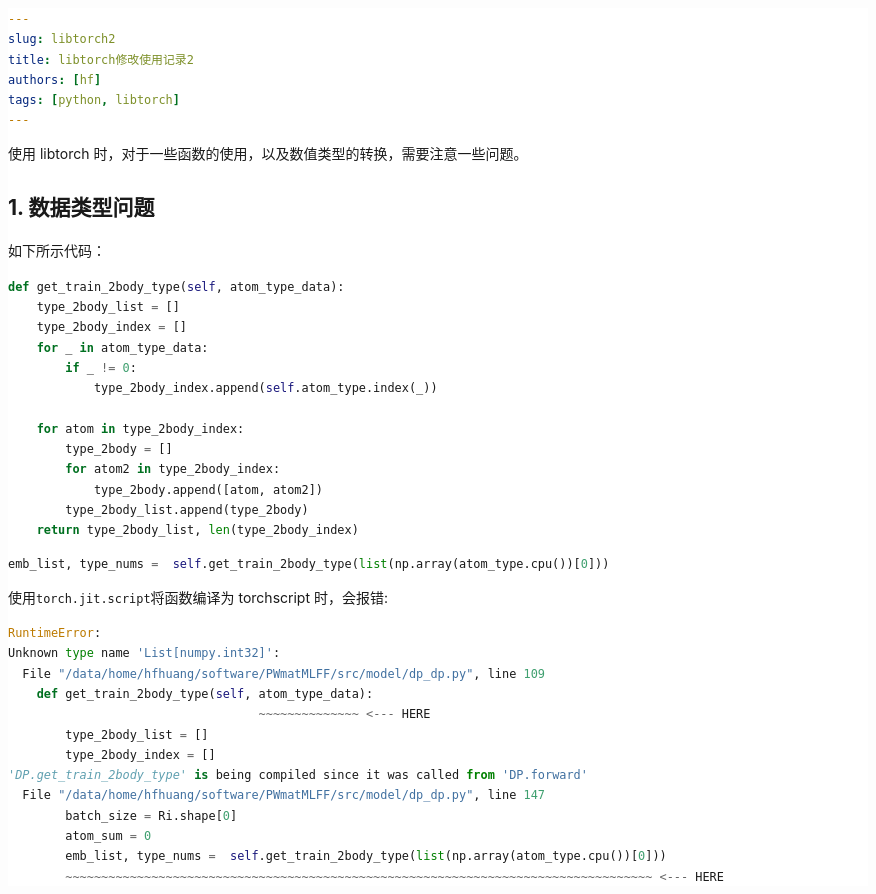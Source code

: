 ```yaml
---
slug: libtorch2
title: libtorch修改使用记录2
authors: [hf]
tags: [python, libtorch]
---
```


使用 libtorch 时，对于一些函数的使用，以及数值类型的转换，需要注意一些问题。

## 1. 数据类型问题

如下所示代码：

```python
def get_train_2body_type(self, atom_type_data):
    type_2body_list = []
    type_2body_index = []
    for _ in atom_type_data:
        if _ != 0:
            type_2body_index.append(self.atom_type.index(_))

    for atom in type_2body_index:
        type_2body = []
        for atom2 in type_2body_index:
            type_2body.append([atom, atom2])
        type_2body_list.append(type_2body)
    return type_2body_list, len(type_2body_index)
```

```python
emb_list, type_nums =  self.get_train_2body_type(list(np.array(atom_type.cpu())[0]))
```

使用`torch.jit.script`将函数编译为 torchscript 时，会报错:



```python
RuntimeError:
Unknown type name 'List[numpy.int32]':
  File "/data/home/hfhuang/software/PWmatMLFF/src/model/dp_dp.py", line 109
    def get_train_2body_type(self, atom_type_data):
                                   ~~~~~~~~~~~~~~ <--- HERE
        type_2body_list = []
        type_2body_index = []
'DP.get_train_2body_type' is being compiled since it was called from 'DP.forward'
  File "/data/home/hfhuang/software/PWmatMLFF/src/model/dp_dp.py", line 147
        batch_size = Ri.shape[0]
        atom_sum = 0
        emb_list, type_nums =  self.get_train_2body_type(list(np.array(atom_type.cpu())[0]))
        ~~~~~~~~~~~~~~~~~~~~~~~~~~~~~~~~~~~~~~~~~~~~~~~~~~~~~~~~~~~~~~~~~~~~~~~~~~~~~~~~~~ <--- HERE
```
